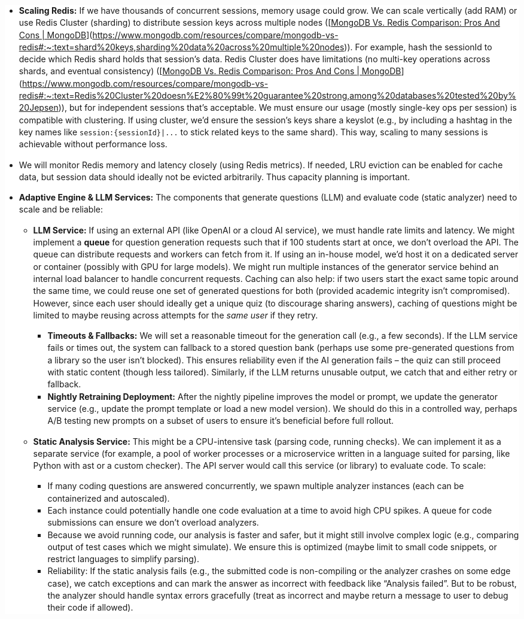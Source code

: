   - **Scaling Redis:** If we have thousands of concurrent sessions, memory usage could grow. We can scale vertically (add RAM) or use Redis Cluster (sharding) to distribute session keys across multiple nodes ([[MongoDB Vs. Redis Comparison: Pros And Cons | MongoDB](https://www.mongodb.com/resources/compare/mongodb-vs-redis#:~:text=shard%20keys,sharding%20data%20across%20multiple%20nodes)](https://www.mongodb.com/resources/compare/mongodb-vs-redis#:~:text=shard%20keys,sharding%20data%20across%20multiple%20nodes)). For example, hash the sessionId to decide which Redis shard holds that session’s data. Redis Cluster does have limitations (no multi-key operations across shards, and eventual consistency) ([[MongoDB Vs. Redis Comparison: Pros And Cons | MongoDB](https://www.mongodb.com/resources/compare/mongodb-vs-redis#:~:text=Redis%20Cluster%20doesn%E2%80%99t%20guarantee%20strong,among%20databases%20tested%20by%20Jepsen)](https://www.mongodb.com/resources/compare/mongodb-vs-redis#:~:text=Redis%20Cluster%20doesn%E2%80%99t%20guarantee%20strong,among%20databases%20tested%20by%20Jepsen)), but for independent sessions that’s acceptable. We must ensure our usage (mostly single-key ops per session) is compatible with clustering. If using cluster, we’d ensure the session’s keys share a keyslot (e.g., by including a hashtag in the key names like `session:{sessionId}|...` to stick related keys to the same shard). This way, scaling to many sessions is achievable without performance loss. 
  - We will monitor Redis memory and latency closely (using Redis metrics). If needed, LRU eviction can be enabled for cache data, but session data should ideally not be evicted arbitrarily. Thus capacity planning is important.

- **Adaptive Engine & LLM Services:** The components that generate questions (LLM) and evaluate code (static analyzer) need to scale and be reliable:
  - **LLM Service:** If using an external API (like OpenAI or a cloud AI service), we must handle rate limits and latency. We might implement a **queue** for question generation requests such that if 100 students start at once, we don’t overload the API. The queue can distribute requests and workers can fetch from it. If using an in-house model, we’d host it on a dedicated server or container (possibly with GPU for large models). We might run multiple instances of the generator service behind an internal load balancer to handle concurrent requests. Caching can also help: if two users start the exact same topic around the same time, we could reuse one set of generated questions for both (provided academic integrity isn’t compromised). However, since each user should ideally get a unique quiz (to discourage sharing answers), caching of questions might be limited to maybe reusing across attempts for the *same user* if they retry. 
    - **Timeouts & Fallbacks:** We will set a reasonable timeout for the generation call (e.g., a few seconds). If the LLM service fails or times out, the system can fallback to a stored question bank (perhaps use some pre-generated questions from a library so the user isn’t blocked). This ensures reliability even if the AI generation fails – the quiz can still proceed with static content (though less tailored). Similarly, if the LLM returns unusable output, we catch that and either retry or fallback.
    - **Nightly Retraining Deployment:** After the nightly pipeline improves the model or prompt, we update the generator service (e.g., update the prompt template or load a new model version). We should do this in a controlled way, perhaps A/B testing new prompts on a subset of users to ensure it’s beneficial before full rollout.
  
  - **Static Analysis Service:** This might be a CPU-intensive task (parsing code, running checks). We can implement it as a separate service (for example, a pool of worker processes or a microservice written in a language suited for parsing, like Python with ast or a custom checker). The API server would call this service (or library) to evaluate code. To scale:
    - If many coding questions are answered concurrently, we spawn multiple analyzer instances (each can be containerized and autoscaled). 
    - Each instance could potentially handle one code evaluation at a time to avoid high CPU spikes. A queue for code submissions can ensure we don’t overload analyzers.
    - Because we avoid running code, our analysis is faster and safer, but it might still involve complex logic (e.g., comparing output of test cases which we might simulate). We ensure this is optimized (maybe limit to small code snippets, or restrict languages to simplify parsing).
    - Reliability: If the static analysis fails (e.g., the submitted code is non-compiling or the analyzer crashes on some edge case), we catch exceptions and can mark the answer as incorrect with feedback like “Analysis failed”. But to be robust, the analyzer should handle syntax errors gracefully (treat as incorrect and maybe return a message to user to debug their code if allowed).
